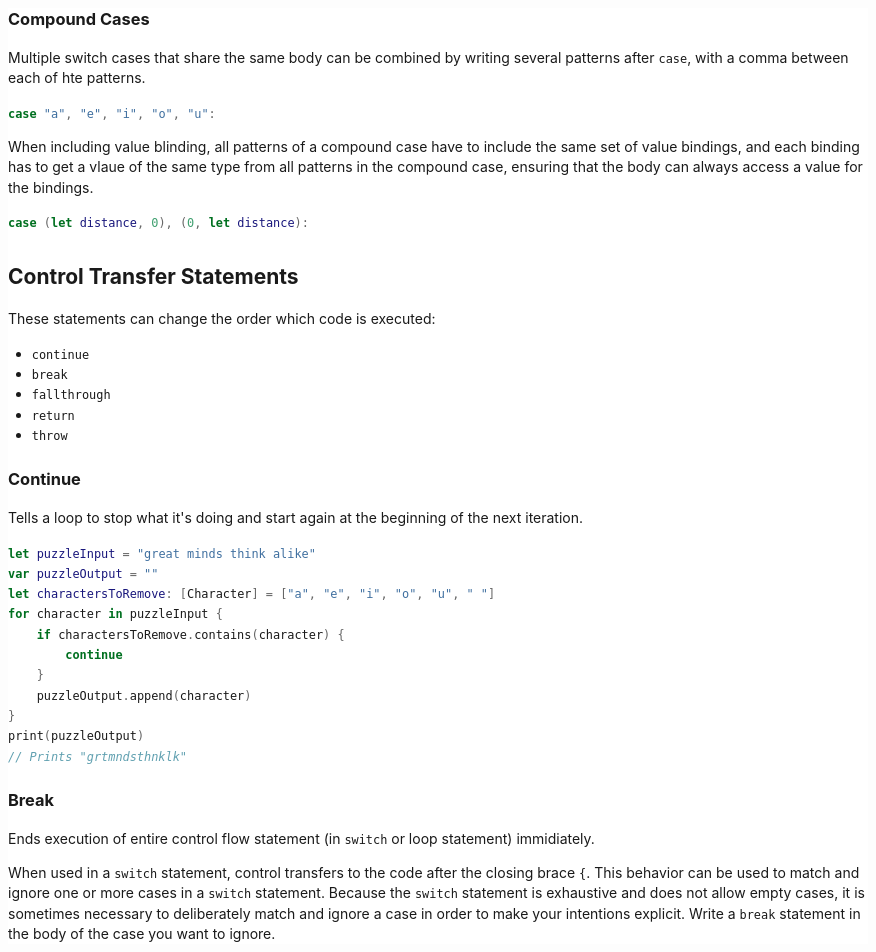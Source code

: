 ### Compound Cases

Multiple switch cases that share the same body can be combined by writing several patterns after `case`, with a comma between each of hte patterns.

```swift
case "a", "e", "i", "o", "u":
```

When including value blinding, all patterns of a compound case have to include the same set of value bindings, and each binding has to get a vlaue of the same type from all patterns in the compound case, ensuring that the body can always access a value for the bindings.

```swift
case (let distance, 0), (0, let distance):
```

## Control Transfer Statements

These statements can change the order which code is executed:

- `continue`
- `break`
- `fallthrough`
- `return`
- `throw`

### Continue

Tells a loop to stop what it's doing and start again at the beginning of the next iteration. 

```swift
let puzzleInput = "great minds think alike"
var puzzleOutput = ""
let charactersToRemove: [Character] = ["a", "e", "i", "o", "u", " "]
for character in puzzleInput {
    if charactersToRemove.contains(character) {
        continue
    }
    puzzleOutput.append(character)
}
print(puzzleOutput)
// Prints "grtmndsthnklk"
```

### Break

Ends execution of entire control flow statement (in `switch` or loop statement) immidiately.

When used in a `switch` statement, control transfers to the code after the closing brace `{`. This behavior can be used to match and ignore one or more cases in a `switch` statement. Because the `switch` statement is exhaustive and does not allow empty cases, it is sometimes necessary to deliberately match and ignore a case in order to make your intentions explicit. Write a `break` statement in the body of the case you want to ignore. 
